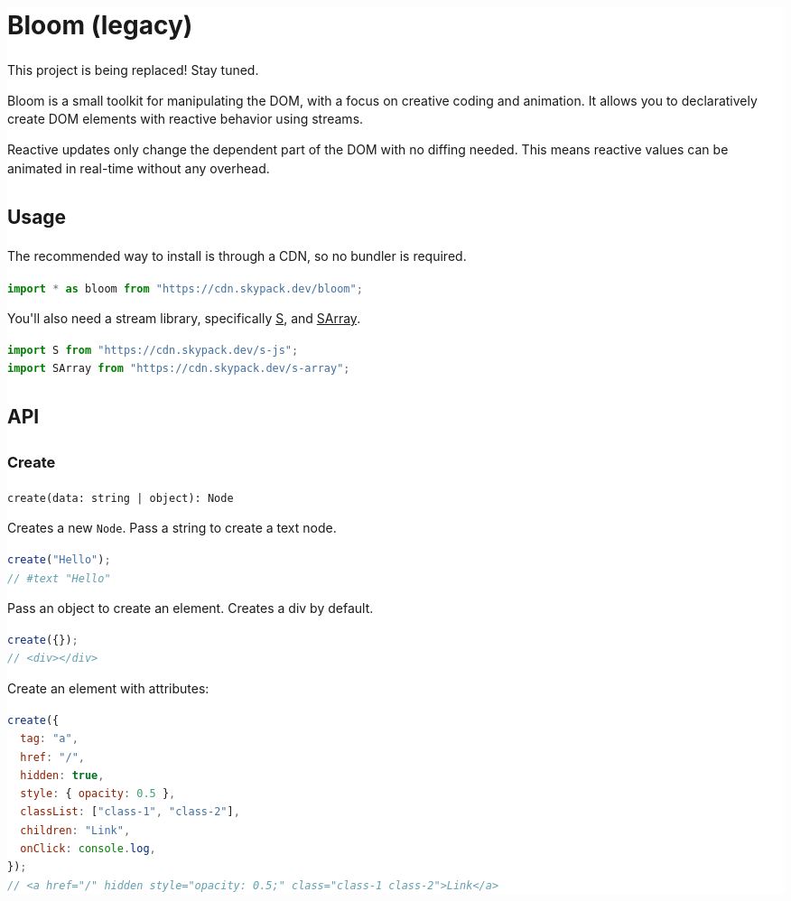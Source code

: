 # Bloom (legacy)

This project is being replaced! Stay tuned.

Bloom is a small toolkit for manipulating the DOM, with a focus on creative coding and animation. It allows you to declaratively create DOM elements with reactive behavior using streams.

Reactive updates only change the dependent part of the DOM with no diffing needed. This means reactive values can be animated in real-time without any overhead.

## Usage

The recommended way to install is through a CDN, so no bundler is required.

```js
import * as bloom from "https://cdn.skypack.dev/bloom";
```

You'll also need a stream library, specifically [S](https://github.com/adamhaile/S), and [SArray](https://github.com/adamhaile/S-array).

```js
import S from "https://cdn.skypack.dev/s-js";
import SArray from "https://cdn.skypack.dev/s-array";
```

## API

### Create

`create(data: string | object): Node`

Creates a new `Node`. Pass a string to create a text node.

```js
create("Hello");
// #text "Hello"
```

Pass an object to create an element. Creates a div by default.

```js
create({});
// <div></div>
```

Create an element with attributes:

```js
create({
  tag: "a",
  href: "/",
  hidden: true,
  style: { opacity: 0.5 },
  classList: ["class-1", "class-2"],
  children: "Link",
  onClick: console.log,
});
// <a href="/" hidden style="opacity: 0.5;" class="class-1 class-2">Link</a>
```
